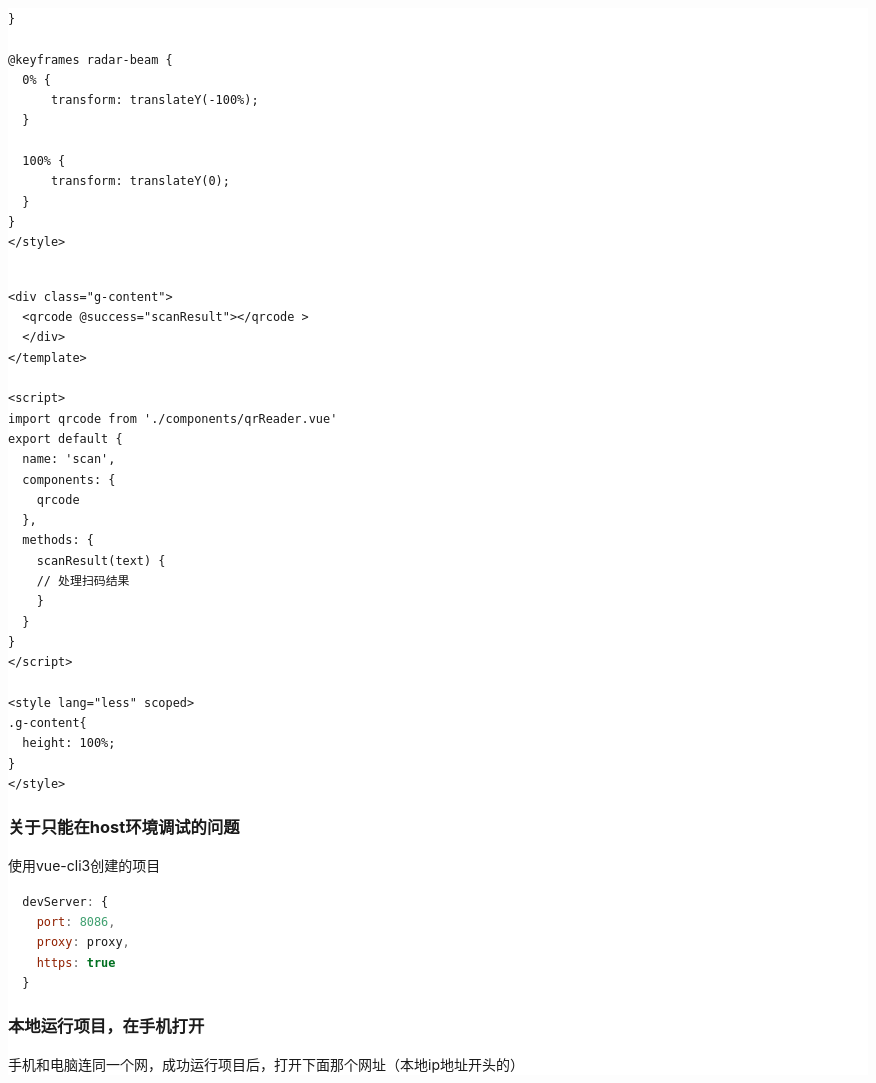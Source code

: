 ``` src/views/qrScan/components/qrScan.vue
}

@keyframes radar-beam {
  0% {
      transform: translateY(-100%);
  }

  100% {
      transform: translateY(0);
  }
}
</style>


```

``` src/views/qrScan/index.vue
<div class="g-content">
  <qrcode @success="scanResult"></qrcode >
  </div>
</template>

<script>
import qrcode from './components/qrReader.vue'
export default {
  name: 'scan',
  components: {
    qrcode
  },
  methods: {
    scanResult(text) {
    // 处理扫码结果
    }
  }
}
</script>

<style lang="less" scoped>
.g-content{
  height: 100%;
}
</style>
```

### 关于只能在host环境调试的问题
使用vue-cli3创建的项目
``` vue.config.js
  devServer: {
    port: 8086,
    proxy: proxy,
    https: true
  }
```

### 本地运行项目，在手机打开
手机和电脑连同一个网，成功运行项目后，打开下面那个网址（本地ip地址开头的）